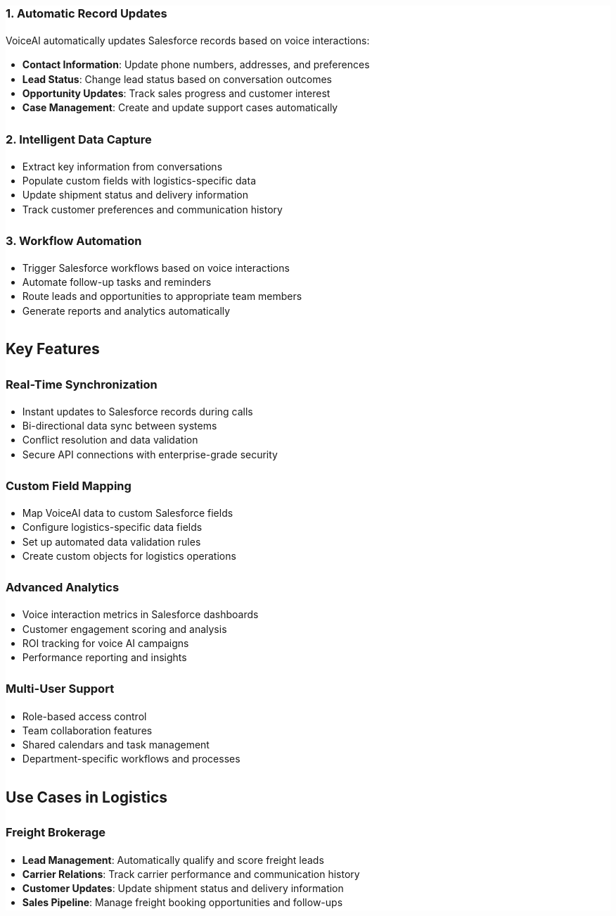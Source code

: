 ### **1. Automatic Record Updates**
VoiceAI automatically updates Salesforce records based on voice interactions:
- **Contact Information**: Update phone numbers, addresses, and preferences
- **Lead Status**: Change lead status based on conversation outcomes
- **Opportunity Updates**: Track sales progress and customer interest
- **Case Management**: Create and update support cases automatically

### **2. Intelligent Data Capture**
- Extract key information from conversations
- Populate custom fields with logistics-specific data
- Update shipment status and delivery information
- Track customer preferences and communication history

### **3. Workflow Automation**
- Trigger Salesforce workflows based on voice interactions
- Automate follow-up tasks and reminders
- Route leads and opportunities to appropriate team members
- Generate reports and analytics automatically

## Key Features

### **Real-Time Synchronization**
- Instant updates to Salesforce records during calls
- Bi-directional data sync between systems
- Conflict resolution and data validation
- Secure API connections with enterprise-grade security

### **Custom Field Mapping**
- Map VoiceAI data to custom Salesforce fields
- Configure logistics-specific data fields
- Set up automated data validation rules
- Create custom objects for logistics operations

### **Advanced Analytics**
- Voice interaction metrics in Salesforce dashboards
- Customer engagement scoring and analysis
- ROI tracking for voice AI campaigns
- Performance reporting and insights

### **Multi-User Support**
- Role-based access control
- Team collaboration features
- Shared calendars and task management
- Department-specific workflows and processes

## Use Cases in Logistics

### **Freight Brokerage**
- **Lead Management**: Automatically qualify and score freight leads
- **Carrier Relations**: Track carrier performance and communication history
- **Customer Updates**: Update shipment status and delivery information
- **Sales Pipeline**: Manage freight booking opportunities and follow-ups
